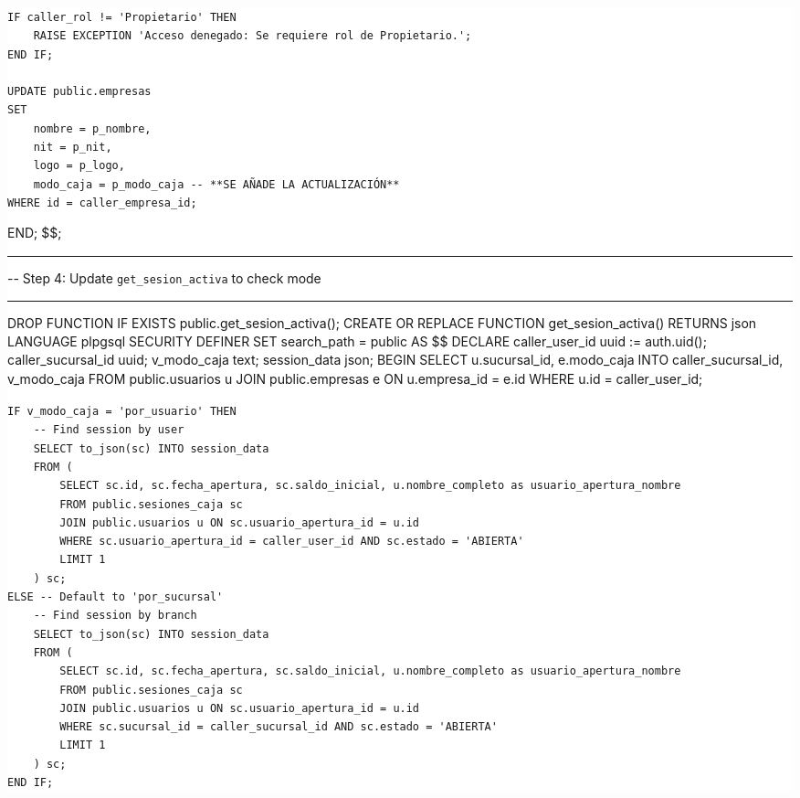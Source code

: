     IF caller_rol != 'Propietario' THEN
        RAISE EXCEPTION 'Acceso denegado: Se requiere rol de Propietario.';
    END IF;

    UPDATE public.empresas
    SET
        nombre = p_nombre,
        nit = p_nit,
        logo = p_logo,
        modo_caja = p_modo_caja -- **SE AÑADE LA ACTUALIZACIÓN**
    WHERE id = caller_empresa_id;
END;
$$;


-- -----------------------------------------------------------------------------
-- Step 4: Update `get_sesion_activa` to check mode
-- -----------------------------------------------------------------------------
DROP FUNCTION IF EXISTS public.get_sesion_activa();
CREATE OR REPLACE FUNCTION get_sesion_activa()
RETURNS json
LANGUAGE plpgsql
SECURITY DEFINER
SET search_path = public
AS $$
DECLARE
    caller_user_id uuid := auth.uid();
    caller_sucursal_id uuid;
    v_modo_caja text;
    session_data json;
BEGIN
    SELECT u.sucursal_id, e.modo_caja 
    INTO caller_sucursal_id, v_modo_caja
    FROM public.usuarios u
    JOIN public.empresas e ON u.empresa_id = e.id
    WHERE u.id = caller_user_id;

    IF v_modo_caja = 'por_usuario' THEN
        -- Find session by user
        SELECT to_json(sc) INTO session_data
        FROM (
            SELECT sc.id, sc.fecha_apertura, sc.saldo_inicial, u.nombre_completo as usuario_apertura_nombre
            FROM public.sesiones_caja sc
            JOIN public.usuarios u ON sc.usuario_apertura_id = u.id
            WHERE sc.usuario_apertura_id = caller_user_id AND sc.estado = 'ABIERTA'
            LIMIT 1
        ) sc;
    ELSE -- Default to 'por_sucursal'
        -- Find session by branch
        SELECT to_json(sc) INTO session_data
        FROM (
            SELECT sc.id, sc.fecha_apertura, sc.saldo_inicial, u.nombre_completo as usuario_apertura_nombre
            FROM public.sesiones_caja sc
            JOIN public.usuarios u ON sc.usuario_apertura_id = u.id
            WHERE sc.sucursal_id = caller_sucursal_id AND sc.estado = 'ABIERTA'
            LIMIT 1
        ) sc;
    END IF;
